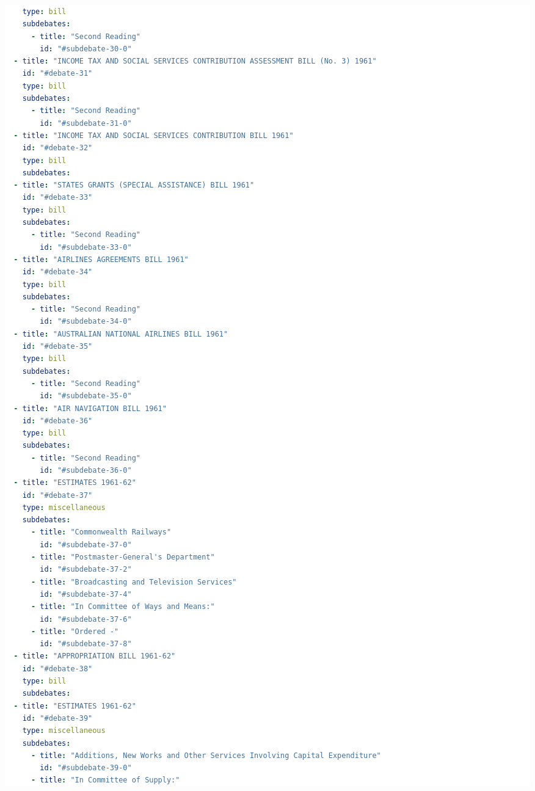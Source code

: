 ```yaml
    type: bill
    subdebates:
      - title: "Second Reading"
        id: "#subdebate-30-0"
  - title: "INCOME TAX AND SOCIAL SERVICES CONTRIBUTION ASSESSMENT BILL (No. 3) 1961"
    id: "#debate-31"
    type: bill
    subdebates:
      - title: "Second Reading"
        id: "#subdebate-31-0"
  - title: "INCOME TAX AND SOCIAL SERVICES CONTRIBUTION BILL 1961"
    id: "#debate-32"
    type: bill
    subdebates:
  - title: "STATES GRANTS (SPECIAL ASSISTANCE) BILL 1961"
    id: "#debate-33"
    type: bill
    subdebates:
      - title: "Second Reading"
        id: "#subdebate-33-0"
  - title: "AIRLINES AGREEMENTS BILL 1961"
    id: "#debate-34"
    type: bill
    subdebates:
      - title: "Second Reading"
        id: "#subdebate-34-0"
  - title: "AUSTRALIAN NATIONAL AIRLINES BILL 1961"
    id: "#debate-35"
    type: bill
    subdebates:
      - title: "Second Reading"
        id: "#subdebate-35-0"
  - title: "AIR NAVIGATION BILL 1961"
    id: "#debate-36"
    type: bill
    subdebates:
      - title: "Second Reading"
        id: "#subdebate-36-0"
  - title: "ESTIMATES 1961-62"
    id: "#debate-37"
    type: miscellaneous
    subdebates:
      - title: "Commonwealth Railways"
        id: "#subdebate-37-0"
      - title: "Postmaster-General's Department"
        id: "#subdebate-37-2"
      - title: "Broadcasting and Television Services"
        id: "#subdebate-37-4"
      - title: "In Committee of Ways and Means:"
        id: "#subdebate-37-6"
      - title: "Ordered -"
        id: "#subdebate-37-8"
  - title: "APPROPRIATION BILL 1961-62"
    id: "#debate-38"
    type: bill
    subdebates:
  - title: "ESTIMATES 1961-62"
    id: "#debate-39"
    type: miscellaneous
    subdebates:
      - title: "Additions, New Works and Other Services Involving Capital Expenditure"
        id: "#subdebate-39-0"
      - title: "In Committee of Supply:"
```